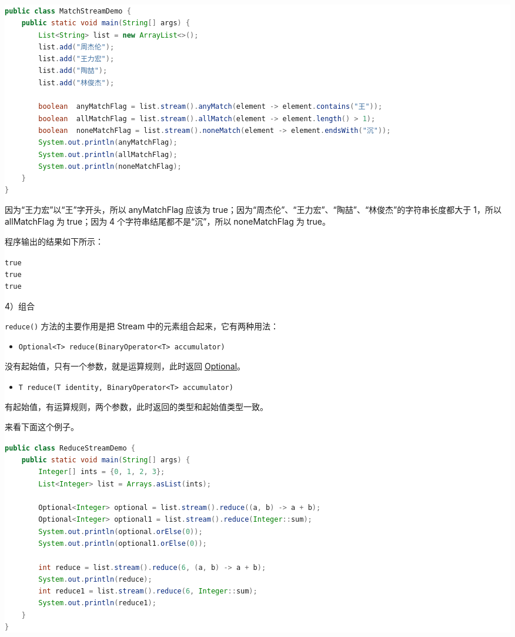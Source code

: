 ```java
public class MatchStreamDemo {
    public static void main(String[] args) {
        List<String> list = new ArrayList<>();
        list.add("周杰伦");
        list.add("王力宏");
        list.add("陶喆");
        list.add("林俊杰");

        boolean  anyMatchFlag = list.stream().anyMatch(element -> element.contains("王"));
        boolean  allMatchFlag = list.stream().allMatch(element -> element.length() > 1);
        boolean  noneMatchFlag = list.stream().noneMatch(element -> element.endsWith("沉"));
        System.out.println(anyMatchFlag);
        System.out.println(allMatchFlag);
        System.out.println(noneMatchFlag);
    }
}
```

因为“王力宏”以“王”字开头，所以 anyMatchFlag 应该为 true；因为“周杰伦”、“王力宏”、“陶喆”、“林俊杰”的字符串长度都大于 1，所以 allMatchFlag 为 true；因为 4 个字符串结尾都不是“沉”，所以 noneMatchFlag 为 true。

程序输出的结果如下所示：

```
true
true
true
```

4）组合

`reduce()` 方法的主要作用是把 Stream 中的元素组合起来，它有两种用法：

- `Optional<T> reduce(BinaryOperator<T> accumulator)`

没有起始值，只有一个参数，就是运算规则，此时返回 [Optional](https://mp.weixin.qq.com/s/PqK0KNVHyoEtZDtp5odocA)。

- `T reduce(T identity, BinaryOperator<T> accumulator)`

有起始值，有运算规则，两个参数，此时返回的类型和起始值类型一致。

来看下面这个例子。

```java
public class ReduceStreamDemo {
    public static void main(String[] args) {
        Integer[] ints = {0, 1, 2, 3};
        List<Integer> list = Arrays.asList(ints);

        Optional<Integer> optional = list.stream().reduce((a, b) -> a + b);
        Optional<Integer> optional1 = list.stream().reduce(Integer::sum);
        System.out.println(optional.orElse(0));
        System.out.println(optional1.orElse(0));

        int reduce = list.stream().reduce(6, (a, b) -> a + b);
        System.out.println(reduce);
        int reduce1 = list.stream().reduce(6, Integer::sum);
        System.out.println(reduce1);
    }
}
```
